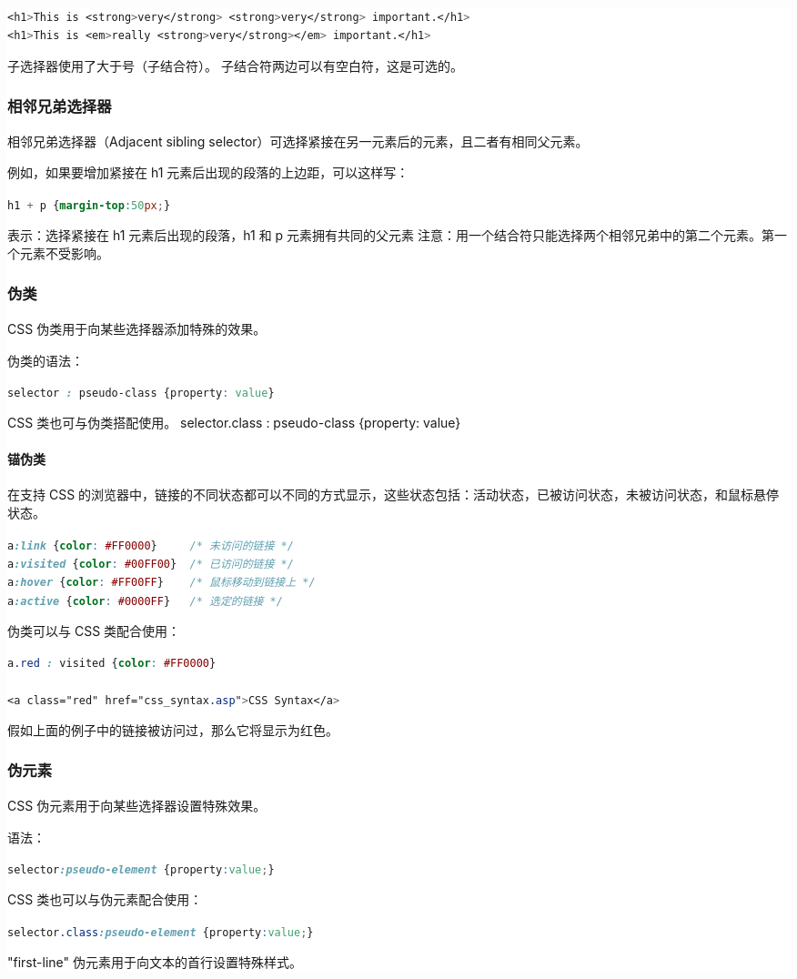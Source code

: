 ```css
<h1>This is <strong>very</strong> <strong>very</strong> important.</h1>
<h1>This is <em>really <strong>very</strong></em> important.</h1>
```

子选择器使用了大于号（子结合符）。
子结合符两边可以有空白符，这是可选的。

### 相邻兄弟选择器
相邻兄弟选择器（Adjacent sibling selector）可选择紧接在另一元素后的元素，且二者有相同父元素。

例如，如果要增加紧接在 h1 元素后出现的段落的上边距，可以这样写：

```css
h1 + p {margin-top:50px;}
```
表示：选择紧接在 h1 元素后出现的段落，h1 和 p 元素拥有共同的父元素
注意：用一个结合符只能选择两个相邻兄弟中的第二个元素。第一个元素不受影响。

### 伪类
CSS 伪类用于向某些选择器添加特殊的效果。

伪类的语法：
```css
selector : pseudo-class {property: value}
```

CSS 类也可与伪类搭配使用。
selector.class : pseudo-class {property: value}

#### 锚伪类
在支持 CSS 的浏览器中，链接的不同状态都可以不同的方式显示，这些状态包括：活动状态，已被访问状态，未被访问状态，和鼠标悬停状态。
```css
a:link {color: #FF0000}		/* 未访问的链接 */
a:visited {color: #00FF00}	/* 已访问的链接 */
a:hover {color: #FF00FF}	/* 鼠标移动到链接上 */
a:active {color: #0000FF}	/* 选定的链接 */
```

伪类可以与 CSS 类配合使用：
```css
a.red : visited {color: #FF0000}

<a class="red" href="css_syntax.asp">CSS Syntax</a>
```

假如上面的例子中的链接被访问过，那么它将显示为红色。

### 伪元素
CSS 伪元素用于向某些选择器设置特殊效果。

语法：
```css
selector:pseudo-element {property:value;}
```

CSS 类也可以与伪元素配合使用：
```css
selector.class:pseudo-element {property:value;}
```
"first-line" 伪元素用于向文本的首行设置特殊样式。
